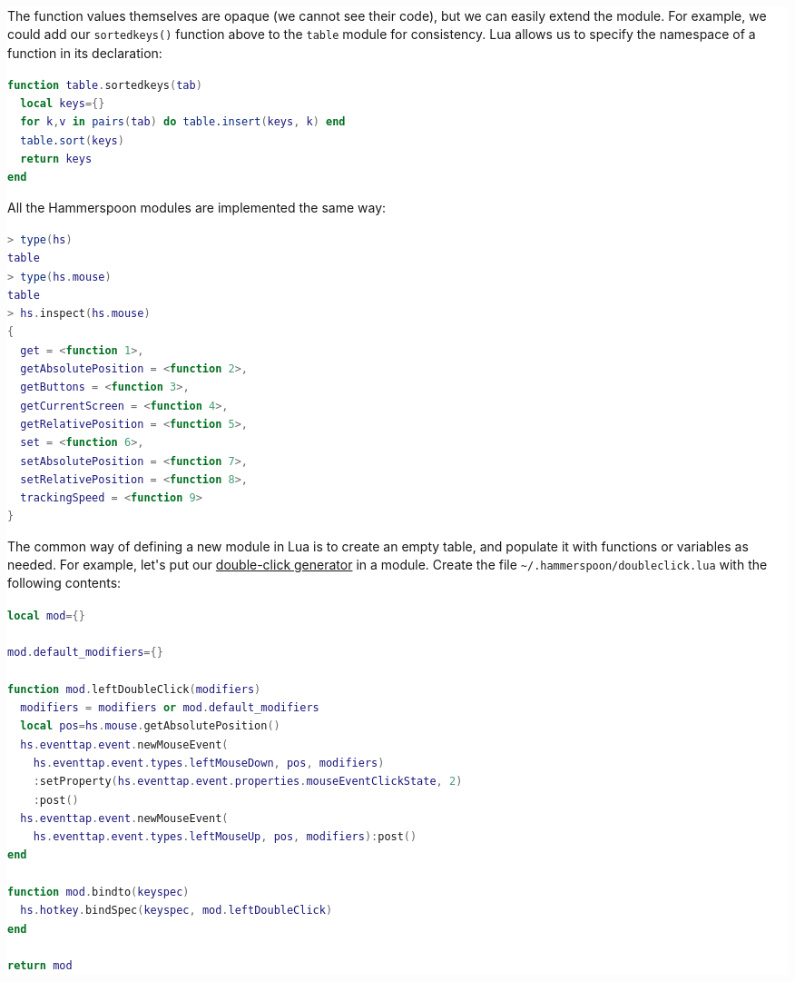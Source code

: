 The function values themselves are opaque (we cannot see their code), but we can easily extend the module. For example, we could add our `sortedkeys()` function above to the `table` module for consistency. Lua allows us to specify the namespace of a function in its declaration:

```lua
function table.sortedkeys(tab)
  local keys={}
  for k,v in pairs(tab) do table.insert(keys, k) end
  table.sort(keys)
  return keys
end
```

All the Hammerspoon modules are implemented the same way:

```lua
> type(hs)
table
> type(hs.mouse)
table
> hs.inspect(hs.mouse)
{
  get = <function 1>,
  getAbsolutePosition = <function 2>,
  getButtons = <function 3>,
  getCurrentScreen = <function 4>,
  getRelativePosition = <function 5>,
  set = <function 6>,
  setAbsolutePosition = <function 7>,
  setRelativePosition = <function 8>,
  trackingSpeed = <function 9>
}
```

The common way of defining a new module in Lua is to create an empty table, and populate it with functions or variables as needed. For example, let's put our [double-click generator](%7B%7B%3C%20relref%20%222017-10-21-just-enough-lua-to-be-productive-in-hammerspoon-part1.md#functions%22%20%3E%7D%7D) in a module. Create the file `~/.hammerspoon/doubleclick.lua` with the following contents:

```lua
local mod={}

mod.default_modifiers={}

function mod.leftDoubleClick(modifiers)
  modifiers = modifiers or mod.default_modifiers
  local pos=hs.mouse.getAbsolutePosition()
  hs.eventtap.event.newMouseEvent(
    hs.eventtap.event.types.leftMouseDown, pos, modifiers)
    :setProperty(hs.eventtap.event.properties.mouseEventClickState, 2)
    :post()
  hs.eventtap.event.newMouseEvent(
    hs.eventtap.event.types.leftMouseUp, pos, modifiers):post()
end

function mod.bindto(keyspec)
  hs.hotkey.bindSpec(keyspec, mod.leftDoubleClick)
end

return mod
```
